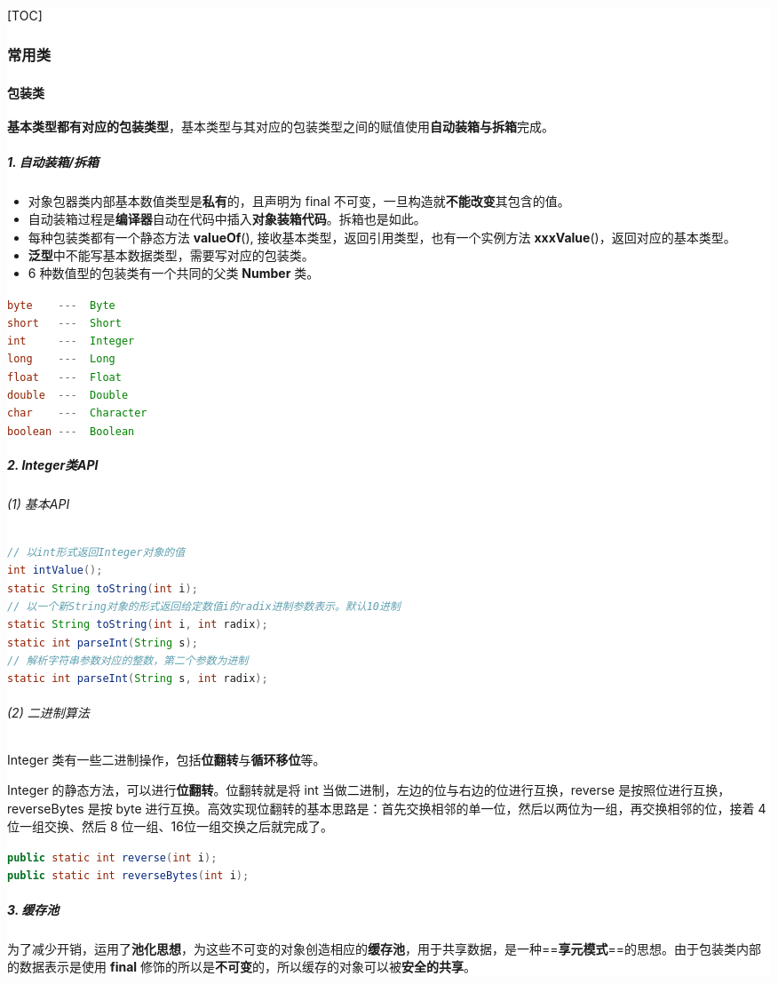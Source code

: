 [TOC]

### 常用类

#### 包装类

**基本类型都有对应的包装类型**，基本类型与其对应的包装类型之间的赋值使用**自动装箱与拆箱**完成。

##### 1. 自动装箱/拆箱

- 对象包器类内部基本数值类型是**私有**的，且声明为 final 不可变，一旦构造就**不能改变**其包含的值。
- 自动装箱过程是**编译器**自动在代码中插入**对象装箱代码**。拆箱也是如此。
- 每种包装类都有一个静态方法 **valueOf**(), 接收基本类型，返回引用类型，也有一个实例方法 **xxxValue**()，返回对应的基本类型。
- **泛型**中不能写基本数据类型，需要写对应的包装类。
- 6 种数值型的包装类有一个共同的父类 **Number** 类。

```java
byte    ---	 Byte
short   ---  Short
int	    ---  Integer
long    ---  Long
float   ---  Float
double  ---  Double
char    ---  Character
boolean ---  Boolean
```

##### 2. Integer类API

###### (1) 基本API

```java
// 以int形式返回Integer对象的值
int intValue();     
static String toString(int i);
// 以一个新String对象的形式返回给定数值i的radix进制参数表示。默认10进制
static String toString(int i, int radix);   
static int parseInt(String s);
// 解析字符串参数对应的整数，第二个参数为进制
static int parseInt(String s, int radix);   
```

###### (2) 二进制算法

Integer 类有一些二进制操作，包括**位翻转**与**循环移位**等。

Integer 的静态方法，可以进行**位翻转**。位翻转就是将 int 当做二进制，左边的位与右边的位进行互换，reverse 是按照位进行互换，reverseBytes 是按 byte 进行互换。高效实现位翻转的基本思路是：首先交换相邻的单一位，然后以两位为一组，再交换相邻的位，接着 4 位一组交换、然后 8 位一组、16位一组交换之后就完成了。

```java
public static int reverse(int i);
public static int reverseBytes(int i);
```

##### 3. 缓存池

为了减少开销，运用了**池化思想**，为这些不可变的对象创造相应的**缓存池**，用于共享数据，是一种==**享元模式**==的思想。由于包装类内部的数据表示是使用 **final** 修饰的所以是**不可变**的，所以缓存的对象可以被**安全的共享**。
